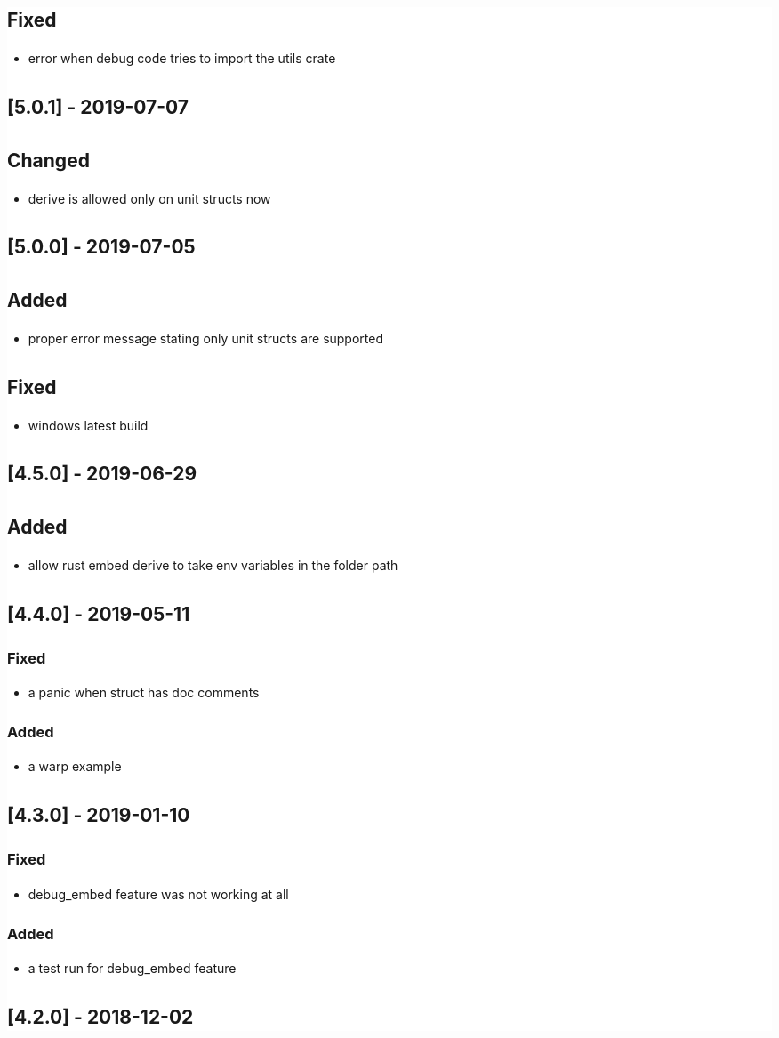 ## Fixed

- error when debug code tries to import the utils crate

## [5.0.1] - 2019-07-07

## Changed

- derive is allowed only on unit structs now

## [5.0.0] - 2019-07-05

## Added

- proper error message stating only unit structs are supported

## Fixed

- windows latest build

## [4.5.0] - 2019-06-29

## Added

- allow rust embed derive to take env variables in the folder path

## [4.4.0] - 2019-05-11

### Fixed

- a panic when struct has doc comments

### Added

- a warp example

## [4.3.0] - 2019-01-10

### Fixed

- debug_embed feature was not working at all

### Added

- a test run for debug_embed feature

## [4.2.0] - 2018-12-02
